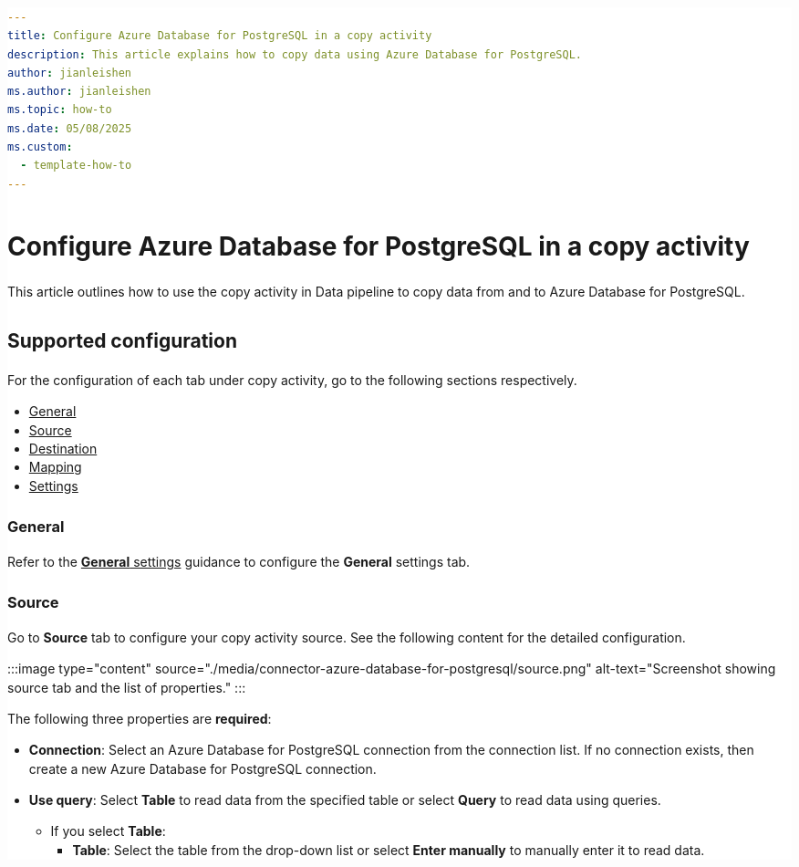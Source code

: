 ```yaml
---
title: Configure Azure Database for PostgreSQL in a copy activity
description: This article explains how to copy data using Azure Database for PostgreSQL.
author: jianleishen
ms.author: jianleishen
ms.topic: how-to
ms.date: 05/08/2025
ms.custom:
  - template-how-to
---
```


# Configure Azure Database for PostgreSQL in a copy activity

This article outlines how to use the copy activity in Data pipeline to copy data from and to Azure Database for PostgreSQL.


## Supported configuration

For the configuration of each tab under copy activity, go to the following sections respectively.

- [General](#general)  
- [Source](#source)
- [Destination](#destination)
- [Mapping](#mapping)
- [Settings](#settings)

### General

Refer to the [**General** settings](activity-overview.md#general-settings) guidance to configure the **General** settings tab.

### Source

Go to **Source** tab to configure your copy activity source. See the following content for the detailed configuration.

:::image type="content" source="./media/connector-azure-database-for-postgresql/source.png" alt-text="Screenshot showing source tab and the list of properties." :::

The following three properties are **required**:

- **Connection**: Select an Azure Database for PostgreSQL connection from the connection list. If no connection exists, then create a new Azure Database for PostgreSQL connection.

- **Use query**: Select **Table** to read data from the specified table or select **Query** to read data using queries.
    - If you select **Table**:
      - **Table**: Select the table from the drop-down list or select **Enter manually** to manually enter it to read data. 
